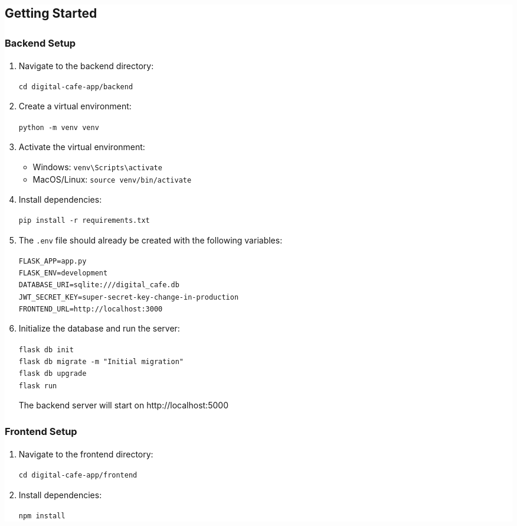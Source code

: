 ## Getting Started

### Backend Setup

1. Navigate to the backend directory:

   ```
   cd digital-cafe-app/backend
   ```

2. Create a virtual environment:

   ```
   python -m venv venv
   ```

3. Activate the virtual environment:

   - Windows: `venv\Scripts\activate`
   - MacOS/Linux: `source venv/bin/activate`

4. Install dependencies:

   ```
   pip install -r requirements.txt
   ```

5. The `.env` file should already be created with the following variables:

   ```
   FLASK_APP=app.py
   FLASK_ENV=development
   DATABASE_URI=sqlite:///digital_cafe.db
   JWT_SECRET_KEY=super-secret-key-change-in-production
   FRONTEND_URL=http://localhost:3000
   ```

6. Initialize the database and run the server:

   ```
   flask db init
   flask db migrate -m "Initial migration"
   flask db upgrade
   flask run
   ```

   The backend server will start on http://localhost:5000

### Frontend Setup

1. Navigate to the frontend directory:

   ```
   cd digital-cafe-app/frontend
   ```

2. Install dependencies:

   ```
   npm install
   ```
